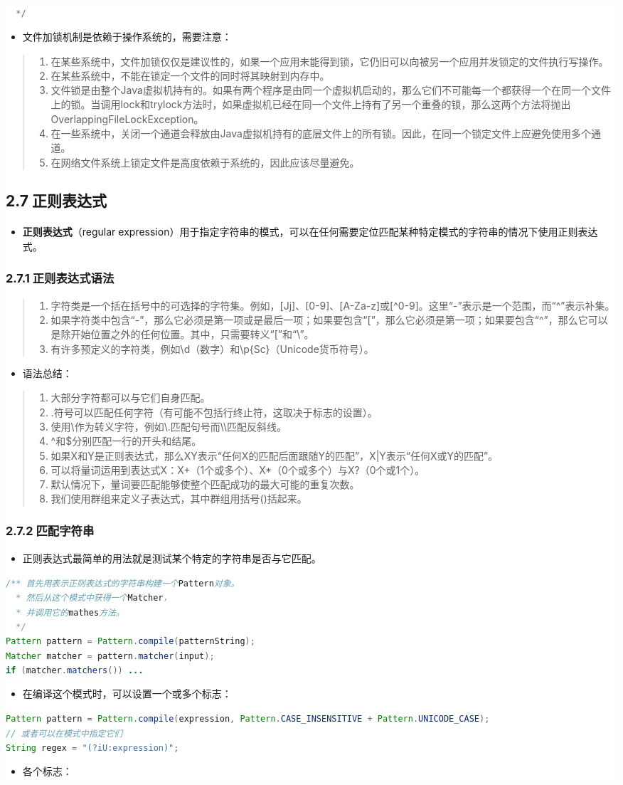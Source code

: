 ```java
  */
```

- 文件加锁机制是依赖于操作系统的，需要注意：

> 1. 在某些系统中，文件加锁仅仅是建议性的，如果一个应用未能得到锁，它仍旧可以向被另一个应用并发锁定的文件执行写操作。
> 2. 在某些系统中，不能在锁定一个文件的同时将其映射到内存中。
> 3. 文件锁是由整个Java虚拟机持有的。如果有两个程序是由同一个虚拟机启动的，那么它们不可能每一个都获得一个在同一个文件上的锁。当调用lock和trylock方法时，如果虚拟机已经在同一个文件上持有了另一个重叠的锁，那么这两个方法将抛出OverlappingFileLockException。
> 4. 在一些系统中，关闭一个通道会释放由Java虚拟机持有的底层文件上的所有锁。因此，在同一个锁定文件上应避免使用多个通道。
> 5. 在网络文件系统上锁定文件是高度依赖于系统的，因此应该尽量避免。

## 2.7 正则表达式
- **正则表达式**（regular expression）用于指定字符串的模式，可以在任何需要定位匹配某种特定模式的字符串的情况下使用正则表达式。

### 2.7.1 正则表达式语法

> 1. 字符类是一个括在括号中的可选择的字符集。例如，[Jj]、[0-9]、[A-Za-z]或[^0-9]。这里“-”表示是一个范围，而“^”表示补集。
> 2. 如果字符类中包含“-”，那么它必须是第一项或是最后一项；如果要包含“[”，那么它必须是第一项；如果要包含“^”，那么它可以是除开始位置之外的任何位置。其中，只需要转义“[”和“\”。
> 3. 有许多预定义的字符类，例如\d（数字）和\p{Sc}（Unicode货币符号）。

- 语法总结：

> 1. 大部分字符都可以与它们自身匹配。
> 2. .符号可以匹配任何字符（有可能不包括行终止符，这取决于标志的设置）。
> 3. 使用\作为转义字符，例如\\.匹配句号而\\\匹配反斜线。
> 4. ^和$分别匹配一行的开头和结尾。
> 5. 如果X和Y是正则表达式，那么XY表示“任何X的匹配后面跟随Y的匹配”，X|Y表示“任何X或Y的匹配”。
> 6. 可以将量词运用到表达式X：X+（1个或多个）、X*（0个或多个）与X?（0个或1个）。
> 7. 默认情况下，量词要匹配能够使整个匹配成功的最大可能的重复次数。
> 8. 我们使用群组来定义子表达式，其中群组用括号()括起来。

### 2.7.2 匹配字符串
- 正则表达式最简单的用法就是测试某个特定的字符串是否与它匹配。

```java
/** 首先用表示正则表达式的字符串构建一个Pattern对象。
  * 然后从这个模式中获得一个Matcher，
  * 并调用它的mathes方法。
  */
Pattern pattern = Pattern.compile(patternString);
Matcher matcher = pattern.matcher(input);
if (matcher.matchers()) ...
```

- 在编译这个模式时，可以设置一个或多个标志：

```java
Pattern pattern = Pattern.compile(expression, Pattern.CASE_INSENSITIVE + Pattern.UNICODE_CASE);
// 或者可以在模式中指定它们
String regex = "(?iU:expression)";
```

- 各个标志：
